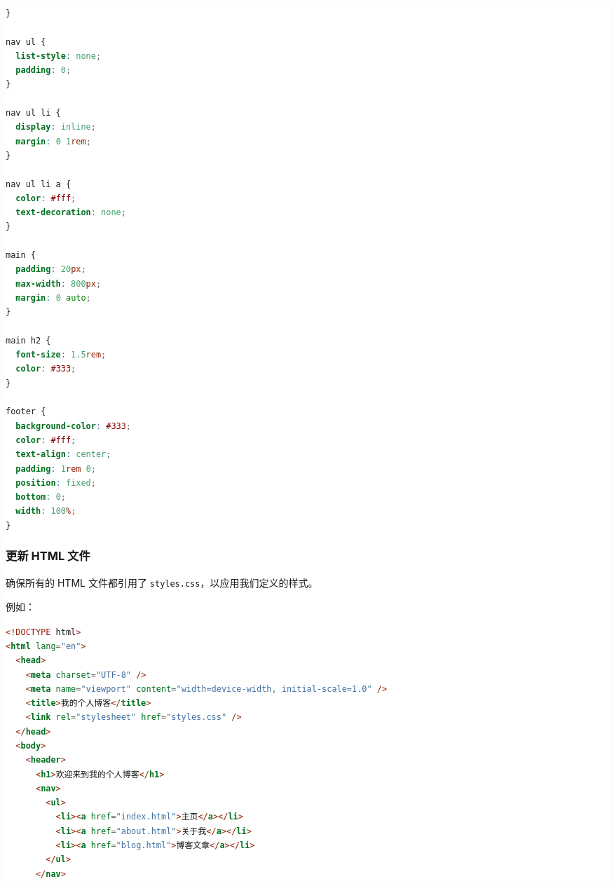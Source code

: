 ```css
}

nav ul {
  list-style: none;
  padding: 0;
}

nav ul li {
  display: inline;
  margin: 0 1rem;
}

nav ul li a {
  color: #fff;
  text-decoration: none;
}

main {
  padding: 20px;
  max-width: 800px;
  margin: 0 auto;
}

main h2 {
  font-size: 1.5rem;
  color: #333;
}

footer {
  background-color: #333;
  color: #fff;
  text-align: center;
  padding: 1rem 0;
  position: fixed;
  bottom: 0;
  width: 100%;
}
```

### 更新 HTML 文件

确保所有的 HTML 文件都引用了 `styles.css`，以应用我们定义的样式。

例如：

```html
<!DOCTYPE html>
<html lang="en">
  <head>
    <meta charset="UTF-8" />
    <meta name="viewport" content="width=device-width, initial-scale=1.0" />
    <title>我的个人博客</title>
    <link rel="stylesheet" href="styles.css" />
  </head>
  <body>
    <header>
      <h1>欢迎来到我的个人博客</h1>
      <nav>
        <ul>
          <li><a href="index.html">主页</a></li>
          <li><a href="about.html">关于我</a></li>
          <li><a href="blog.html">博客文章</a></li>
        </ul>
      </nav>
```